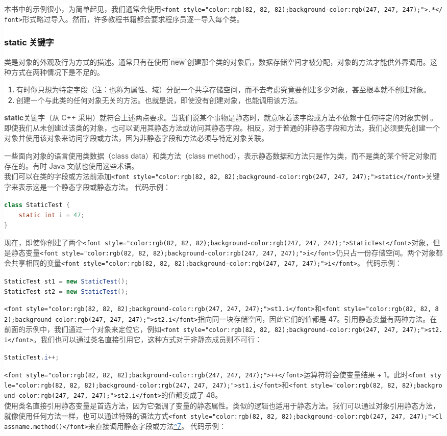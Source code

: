 <font style="color:rgb(82, 82, 82);">本书中的示例很小，为简单起见，我们通常会使用</font>`<font style="color:rgb(82, 82, 82);background-color:rgb(247, 247, 247);">.*</font>`<font style="color:rgb(82, 82, 82);">形式略过导入。然而，许多教程书籍都会要求程序员逐一导入每个类。</font>

<h3 id="Ngzx8">static 关键字</h3>
<font style="color:rgb(82, 82, 82);">类是对象的外观及行为方式的描述。通常只有在使用</font>`<font style="color:rgb(82, 82, 82);background-color:rgb(247, 247, 247);">new</font>`<font style="color:rgb(82, 82, 82);">创建那个类的对象后，数据存储空间才被分配，对象的方法才能供外界调用。这种方式在两种情况下是不足的。</font>

1. <font style="color:rgb(82, 82, 82);">有时你只想为特定字段（注：也称为属性、域）分配一个共享存储空间，而不去考虑究竟要创建多少对象，甚至根本就不创建对象。</font>
2. <font style="color:rgb(82, 82, 82);">创建一个与此类的任何对象无关的方法。也就是说，即使没有创建对象，也能调用该方法。</font>

**<font style="color:rgb(82, 82, 82);">static</font>**<font style="color:rgb(82, 82, 82);">关键字（从 C++ 采用）就符合上述两点要求。当我们说某个事物是静态时，就意味着该字段或方法不依赖于任何特定的对象实例 。 即使我们从未创建过该类的对象，也可以调用其静态方法或访问其静态字段。相反，对于普通的非静态字段和方法，我们必须要先创建一个对象并使用该对象来访问字段或方法，因为非静态字段和方法必须与特定对象关联。</font>

<font style="color:rgb(82, 82, 82);">一些面向对象的语言使用类数据（class data）和类方法（class method），表示静态数据和方法只是作为类，而不是类的某个特定对象而存在的。有时 Java 文献也使用这些术语。  
</font><font style="color:rgb(82, 82, 82);">我们可以在类的字段或方法前添加</font>`<font style="color:rgb(82, 82, 82);background-color:rgb(247, 247, 247);">static</font>`<font style="color:rgb(82, 82, 82);">关键字来表示这是一个静态字段或静态方法。 代码示例：</font>

```java
class StaticTest {
    static int i = 47;
}
```

<font style="color:rgb(82, 82, 82);">现在，即使你创建了两个</font>`<font style="color:rgb(82, 82, 82);background-color:rgb(247, 247, 247);">StaticTest</font>`<font style="color:rgb(82, 82, 82);">对象，但是静态变量</font>`<font style="color:rgb(82, 82, 82);background-color:rgb(247, 247, 247);">i</font>`<font style="color:rgb(82, 82, 82);">仍只占一份存储空间。两个对象都会共享相同的变量</font>`<font style="color:rgb(82, 82, 82);background-color:rgb(247, 247, 247);">i</font>`<font style="color:rgb(82, 82, 82);">。 代码示例：</font>

```java
StaticTest st1 = new StaticTest();
StaticTest st2 = new StaticTest();
```

`<font style="color:rgb(82, 82, 82);background-color:rgb(247, 247, 247);">st1.i</font>`<font style="color:rgb(82, 82, 82);">和</font>`<font style="color:rgb(82, 82, 82);background-color:rgb(247, 247, 247);">st2.i</font>`<font style="color:rgb(82, 82, 82);">指向同一块存储空间，因此它们的值都是 47。引用静态变量有两种方法。在前面的示例中，我们通过一个对象来定位它，例如</font>`<font style="color:rgb(82, 82, 82);background-color:rgb(247, 247, 247);">st2.i</font>`<font style="color:rgb(82, 82, 82);">。我们也可以通过类名直接引用它，这种方式对于非静态成员则不可行：</font>

```java
StaticTest.i++;
```

`<font style="color:rgb(82, 82, 82);background-color:rgb(247, 247, 247);">++</font>`<font style="color:rgb(82, 82, 82);">运算符将会使变量结果 + 1。此时</font>`<font style="color:rgb(82, 82, 82);background-color:rgb(247, 247, 247);">st1.i</font>`<font style="color:rgb(82, 82, 82);">和</font>`<font style="color:rgb(82, 82, 82);background-color:rgb(247, 247, 247);">st2.i</font>`<font style="color:rgb(82, 82, 82);">的值都变成了 48。  
</font><font style="color:rgb(82, 82, 82);">使用类名直接引用静态变量是首选方法，因为它强调了变量的静态属性。类似的逻辑也适用于静态方法。我们可以通过对象引用静态方法，就像使用任何方法一样，也可以通过特殊的语法方式</font>`<font style="color:rgb(82, 82, 82);background-color:rgb(247, 247, 247);">Classname.method()</font>`<font style="color:rgb(82, 82, 82);">来直接调用静态字段或方法</font>[<font style="color:rgb(65, 131, 196);">^7</font>](https://lingcoder.gitee.io/onjava8/#/%E5%9C%A8%E6%9F%90%E4%BA%9B%E6%83%85%E5%86%B5%E4%B8%8B%EF%BC%8C%E5%AE%83%E8%BF%98%E4%B8%BA%E7%BC%96%E8%AF%91%E5%99%A8%E6%8F%90%E4%BE%9B%E4%BA%86%E6%9B%B4%E5%A5%BD%E7%9A%84%E4%BC%98%E5%8C%96%E5%8F%AF%E8%83%BD%E3%80%82)<font style="color:rgb(82, 82, 82);">。 代码示例：</font>

